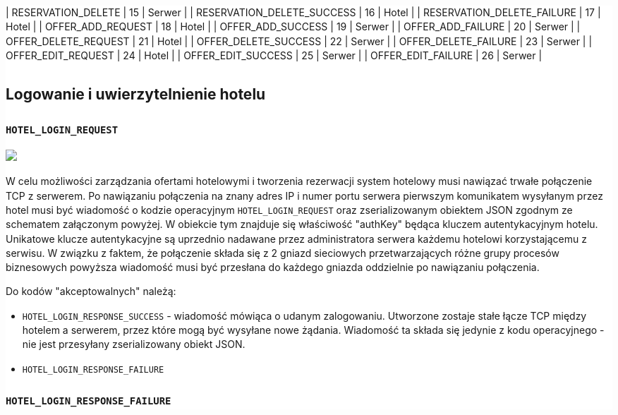 |         RESERVATION_DELETE         |   15    |     Serwer     |
|     RESERVATION_DELETE_SUCCESS     |   16    |     Hotel      |
|     RESERVATION_DELETE_FAILURE     |   17    |     Hotel      |
|         OFFER_ADD_REQUEST          |   18    |     Hotel      |
|         OFFER_ADD_SUCCESS          |   19    |     Serwer     |
|         OFFER_ADD_FAILURE          |   20    |     Serwer     |
|        OFFER_DELETE_REQUEST        |   21    |     Hotel      |
|        OFFER_DELETE_SUCCESS        |   22    |     Serwer     |
|        OFFER_DELETE_FAILURE        |   23    |     Serwer     |
|         OFFER_EDIT_REQUEST         |   24    |     Hotel      |
|         OFFER_EDIT_SUCCESS         |   25    |     Serwer     |
|         OFFER_EDIT_FAILURE         |   26    |     Serwer     |

## Logowanie i uwierzytelnienie hotelu

### `HOTEL_LOGIN_REQUEST`

<img src="Hotel login + synchronizacja/hotel_login_request.png">

W celu możliwości zarządzania ofertami hotelowymi i tworzenia rezerwacji
system hotelowy musi nawiązać trwałe połączenie TCP z serwerem. Po
nawiązaniu połączenia na znany adres IP i numer portu serwera pierwszym
komunikatem wysyłanym przez hotel musi być wiadomość o kodzie
operacyjnym `HOTEL_LOGIN_REQUEST` oraz zserializowanym obiektem JSON
zgodnym ze schematem załączonym powyżej. W obiekcie tym znajduje się
właściwość "authKey" będąca kluczem autentykacyjnym hotelu. Unikatowe
klucze autentykacyjne są uprzednio nadawane przez administratora serwera
każdemu hotelowi korzystającemu z serwisu. W związku z faktem, że
połączenie składa się z 2 gniazd sieciowych przetwarzających różne grupy
procesów biznesowych powyższa wiadomość musi być przesłana do każdego
gniazda oddzielnie po nawiązaniu połączenia.

Do kodów "akceptowalnych" należą:

-   `HOTEL_LOGIN_RESPONSE_SUCCESS` - wiadomość mówiąca o udanym
    zalogowaniu. Utworzone zostaje stałe łącze TCP między hotelem a
    serwerem, przez które mogą być wysyłane nowe żądania. Wiadomość ta
    składa się jedynie z kodu operacyjnego - nie jest przesyłany
    zserializowany obiekt JSON.

-   `HOTEL_LOGIN_RESPONSE_FAILURE`

### `HOTEL_LOGIN_RESPONSE_FAILURE`
